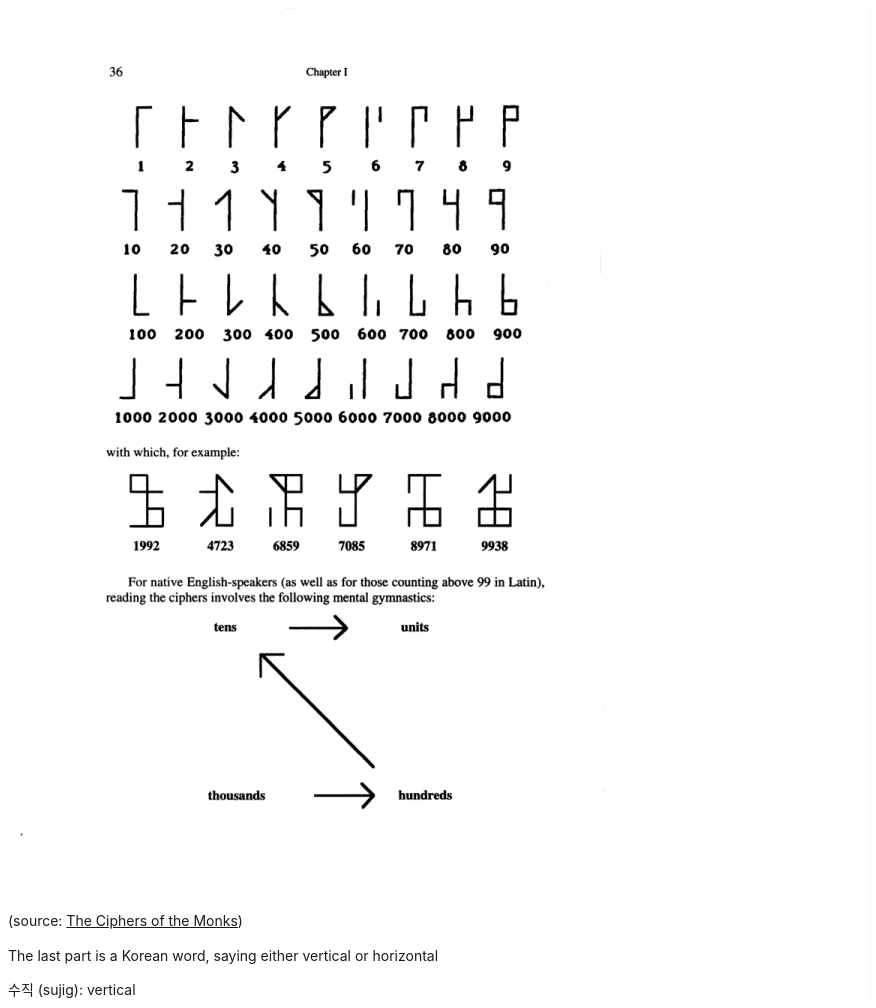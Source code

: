 
<img src="../images/w600_8961555d5c208beae2f558ecc3b78756.png" style="height: auto;">

(source: [The Ciphers of the Monks](http://www.davidaking.org/Ciphers.htm))

The last part is a Korean word, saying either vertical or horizontal

수직 (sujig): vertical
